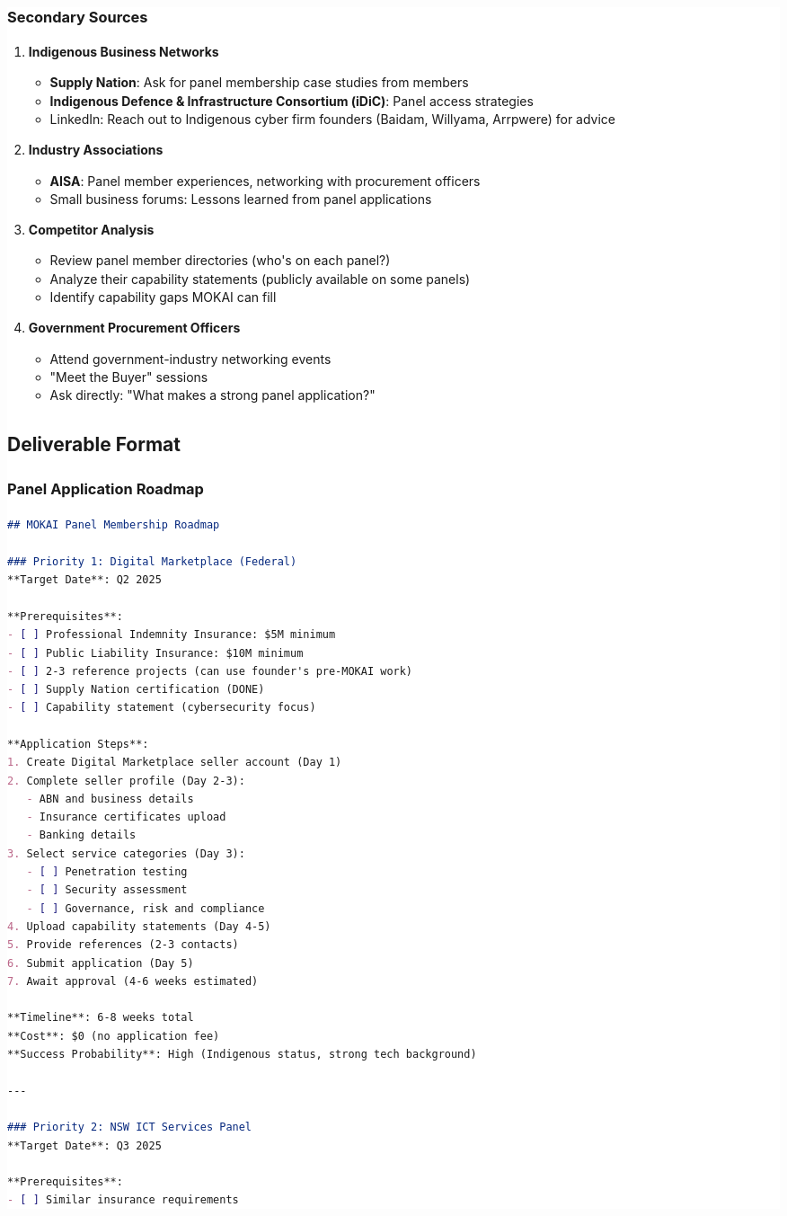 ### Secondary Sources

1. **Indigenous Business Networks**
   - **Supply Nation**: Ask for panel membership case studies from members
   - **Indigenous Defence & Infrastructure Consortium (iDiC)**: Panel access strategies
   - LinkedIn: Reach out to Indigenous cyber firm founders (Baidam, Willyama, Arrpwere) for advice

2. **Industry Associations**
   - **AISA**: Panel member experiences, networking with procurement officers
   - Small business forums: Lessons learned from panel applications

3. **Competitor Analysis**
   - Review panel member directories (who's on each panel?)
   - Analyze their capability statements (publicly available on some panels)
   - Identify capability gaps MOKAI can fill

4. **Government Procurement Officers**
   - Attend government-industry networking events
   - "Meet the Buyer" sessions
   - Ask directly: "What makes a strong panel application?"

## Deliverable Format

### Panel Application Roadmap

```markdown
## MOKAI Panel Membership Roadmap

### Priority 1: Digital Marketplace (Federal)
**Target Date**: Q2 2025

**Prerequisites**:
- [ ] Professional Indemnity Insurance: $5M minimum
- [ ] Public Liability Insurance: $10M minimum
- [ ] 2-3 reference projects (can use founder's pre-MOKAI work)
- [ ] Supply Nation certification (DONE)
- [ ] Capability statement (cybersecurity focus)

**Application Steps**:
1. Create Digital Marketplace seller account (Day 1)
2. Complete seller profile (Day 2-3):
   - ABN and business details
   - Insurance certificates upload
   - Banking details
3. Select service categories (Day 3):
   - [ ] Penetration testing
   - [ ] Security assessment
   - [ ] Governance, risk and compliance
4. Upload capability statements (Day 4-5)
5. Provide references (2-3 contacts)
6. Submit application (Day 5)
7. Await approval (4-6 weeks estimated)

**Timeline**: 6-8 weeks total
**Cost**: $0 (no application fee)
**Success Probability**: High (Indigenous status, strong tech background)

---

### Priority 2: NSW ICT Services Panel
**Target Date**: Q3 2025

**Prerequisites**:
- [ ] Similar insurance requirements
```